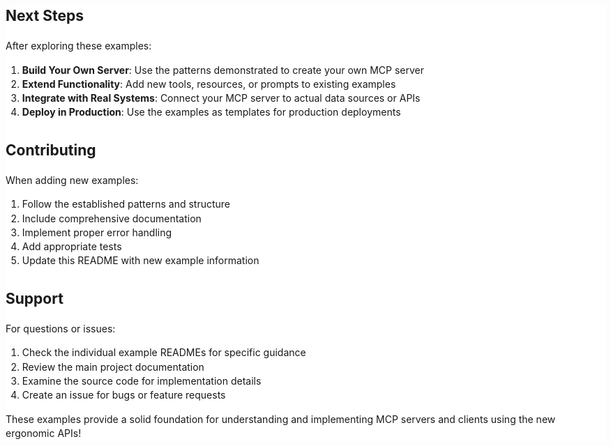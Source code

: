 ## Next Steps

After exploring these examples:

1. **Build Your Own Server**: Use the patterns demonstrated to create your own MCP server
2. **Extend Functionality**: Add new tools, resources, or prompts to existing examples
3. **Integrate with Real Systems**: Connect your MCP server to actual data sources or APIs
4. **Deploy in Production**: Use the examples as templates for production deployments

## Contributing

When adding new examples:

1. Follow the established patterns and structure
2. Include comprehensive documentation
3. Implement proper error handling
4. Add appropriate tests
5. Update this README with new example information

## Support

For questions or issues:

1. Check the individual example READMEs for specific guidance
2. Review the main project documentation
3. Examine the source code for implementation details
4. Create an issue for bugs or feature requests

These examples provide a solid foundation for understanding and implementing MCP servers and clients using the new ergonomic APIs! 